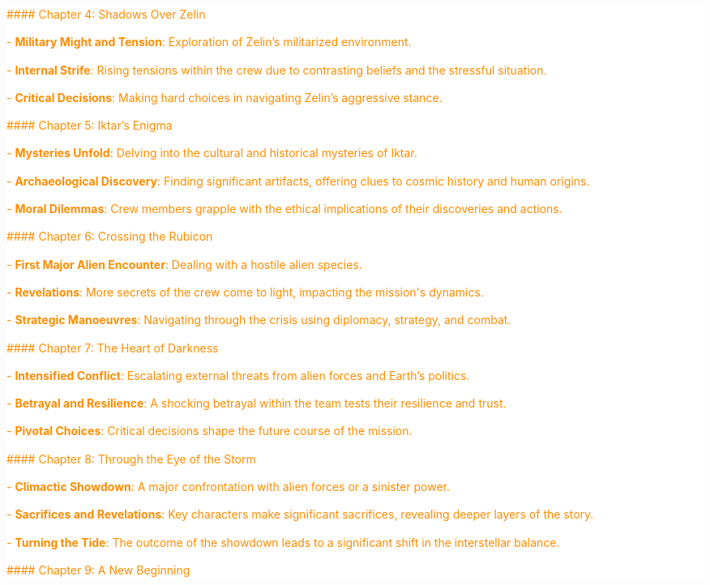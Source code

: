 
<span style='color: darkorange;'>#### Chapter 4: Shadows Over Zelin</span>

<span style='color: darkorange;'>- **Military Might and Tension**: Exploration of Zelin’s militarized environment.</span>

<span style='color: darkorange;'>- **Internal Strife**: Rising tensions within the crew due to contrasting beliefs and the stressful situation.</span>

<span style='color: darkorange;'>- **Critical Decisions**: Making hard choices in navigating Zelin’s aggressive stance.</span>


<span style='color: darkorange;'>#### Chapter 5: Iktar’s Enigma</span>

<span style='color: darkorange;'>- **Mysteries Unfold**: Delving into the cultural and historical mysteries of Iktar.</span>

<span style='color: darkorange;'>- **Archaeological Discovery**: Finding significant artifacts, offering clues to cosmic history and human origins.</span>

<span style='color: darkorange;'>- **Moral Dilemmas**: Crew members grapple with the ethical implications of their discoveries and actions.</span>


<span style='color: darkorange;'>#### Chapter 6: Crossing the Rubicon</span>

<span style='color: darkorange;'>- **First Major Alien Encounter**: Dealing with a hostile alien species.</span>

<span style='color: darkorange;'>- **Revelations**: More secrets of the crew come to light, impacting the mission&#x27;s dynamics.</span>

<span style='color: darkorange;'>- **Strategic Manoeuvres**: Navigating through the crisis using diplomacy, strategy, and combat.</span>


<span style='color: darkorange;'>#### Chapter 7: The Heart of Darkness</span>

<span style='color: darkorange;'>- **Intensified Conflict**: Escalating external threats from alien forces and Earth’s politics.</span>

<span style='color: darkorange;'>- **Betrayal and Resilience**: A shocking betrayal within the team tests their resilience and trust.</span>

<span style='color: darkorange;'>- **Pivotal Choices**: Critical decisions shape the future course of the mission.</span>


<span style='color: darkorange;'>#### Chapter 8: Through the Eye of the Storm</span>

<span style='color: darkorange;'>- **Climactic Showdown**: A major confrontation with alien forces or a sinister power.</span>

<span style='color: darkorange;'>- **Sacrifices and Revelations**: Key characters make significant sacrifices, revealing deeper layers of the story.</span>

<span style='color: darkorange;'>- **Turning the Tide**: The outcome of the showdown leads to a significant shift in the interstellar balance.</span>


<span style='color: darkorange;'>#### Chapter 9: A New Beginning</span>
